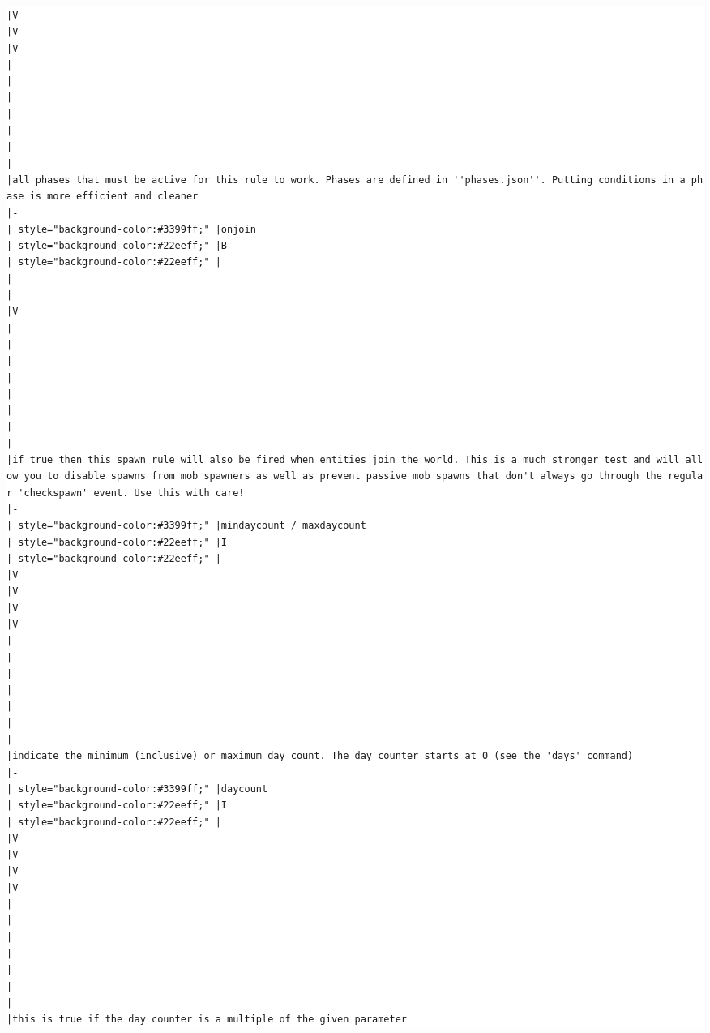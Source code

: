 ```
|V
|V
|V
|
|
|
|
|
|
|
|all phases that must be active for this rule to work. Phases are defined in ''phases.json''. Putting conditions in a phase is more efficient and cleaner
|-
| style="background-color:#3399ff;" |onjoin
| style="background-color:#22eeff;" |B
| style="background-color:#22eeff;" |
|
|
|V
|
|
|
|
|
|
|
|
|if true then this spawn rule will also be fired when entities join the world. This is a much stronger test and will allow you to disable spawns from mob spawners as well as prevent passive mob spawns that don't always go through the regular 'checkspawn' event. Use this with care!
|-
| style="background-color:#3399ff;" |mindaycount / maxdaycount
| style="background-color:#22eeff;" |I
| style="background-color:#22eeff;" |
|V
|V
|V
|V
|
|
|
|
|
|
|
|indicate the minimum (inclusive) or maximum day count. The day counter starts at 0 (see the 'days' command)
|-
| style="background-color:#3399ff;" |daycount
| style="background-color:#22eeff;" |I
| style="background-color:#22eeff;" |
|V
|V
|V
|V
|
|
|
|
|
|
|
|this is true if the day counter is a multiple of the given parameter
```